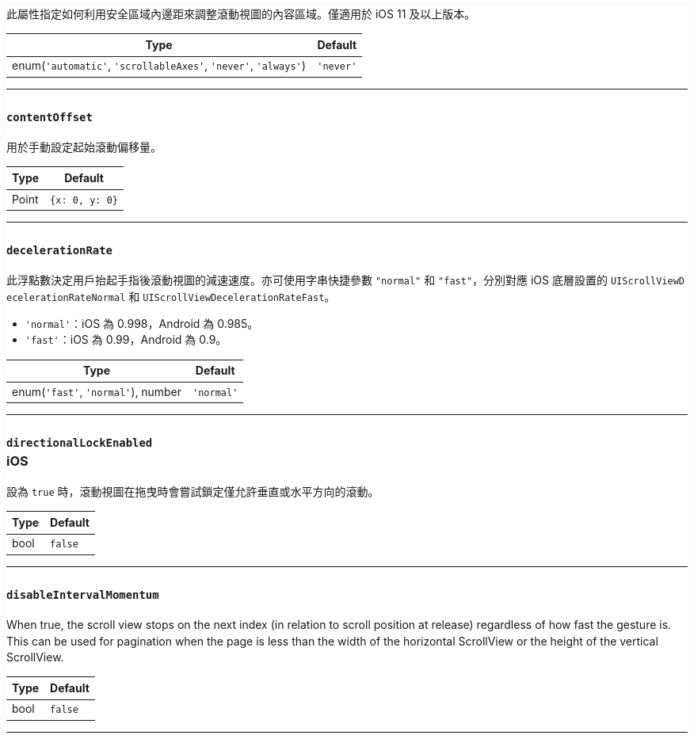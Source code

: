 此屬性指定如何利用安全區域內邊距來調整滾動視圖的內容區域。僅適用於 iOS 11 及以上版本。

| Type                                                           | Default   |
| -------------------------------------------------------------- | --------- |
| enum(`'automatic'`, `'scrollableAxes'`, `'never'`, `'always'`) | `'never'` |

---

### `contentOffset`

用於手動設定起始滾動偏移量。

| Type  | Default        |
| ----- | -------------- |
| Point | `{x: 0, y: 0}` |

---

### `decelerationRate`

此浮點數決定用戶抬起手指後滾動視圖的減速速度。亦可使用字串快捷參數 `"normal"` 和 `"fast"`，分別對應 iOS 底層設置的 `UIScrollViewDecelerationRateNormal` 和 `UIScrollViewDecelerationRateFast`。

- `'normal'`：iOS 為 0.998，Android 為 0.985。
- `'fast'`：iOS 為 0.99，Android 為 0.9。

| Type                               | Default    |
| ---------------------------------- | ---------- |
| enum(`'fast'`, `'normal'`), number | `'normal'` |

---

### `directionalLockEnabled` <div class="label ios">iOS</div>

設為 `true` 時，滾動視圖在拖曳時會嘗試鎖定僅允許垂直或水平方向的滾動。

| Type | Default |
| ---- | ------- |
| bool | `false` |

---

### `disableIntervalMomentum`

When true, the scroll view stops on the next index (in relation to scroll position at release) regardless of how fast the gesture is. This can be used for pagination when the page is less than the width of the horizontal ScrollView or the height of the vertical ScrollView.

| Type | Default |
| ---- | ------- |
| bool | `false` |

---